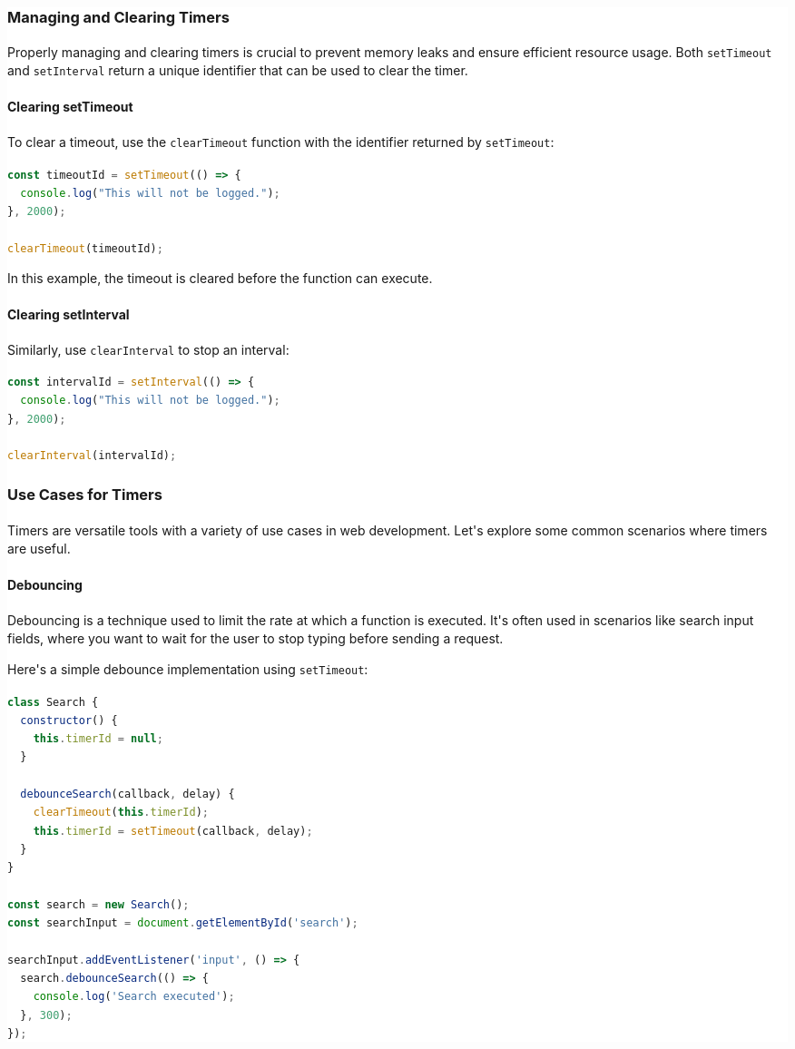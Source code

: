 ### Managing and Clearing Timers

Properly managing and clearing timers is crucial to prevent memory leaks and ensure efficient resource usage. Both `setTimeout` and `setInterval` return a unique identifier that can be used to clear the timer.

#### Clearing setTimeout

To clear a timeout, use the `clearTimeout` function with the identifier returned by `setTimeout`:

```javascript
const timeoutId = setTimeout(() => {
  console.log("This will not be logged.");
}, 2000);

clearTimeout(timeoutId);
```

In this example, the timeout is cleared before the function can execute.

#### Clearing setInterval

Similarly, use `clearInterval` to stop an interval:

```javascript
const intervalId = setInterval(() => {
  console.log("This will not be logged.");
}, 2000);

clearInterval(intervalId);
```

### Use Cases for Timers

Timers are versatile tools with a variety of use cases in web development. Let's explore some common scenarios where timers are useful.

#### Debouncing

Debouncing is a technique used to limit the rate at which a function is executed. It's often used in scenarios like search input fields, where you want to wait for the user to stop typing before sending a request.

Here's a simple debounce implementation using `setTimeout`:

```javascript
class Search {
  constructor() {
    this.timerId = null;
  }

  debounceSearch(callback, delay) {
    clearTimeout(this.timerId);
    this.timerId = setTimeout(callback, delay);
  }
}

const search = new Search();
const searchInput = document.getElementById('search');

searchInput.addEventListener('input', () => {
  search.debounceSearch(() => {
    console.log('Search executed');
  }, 300);
});
```
